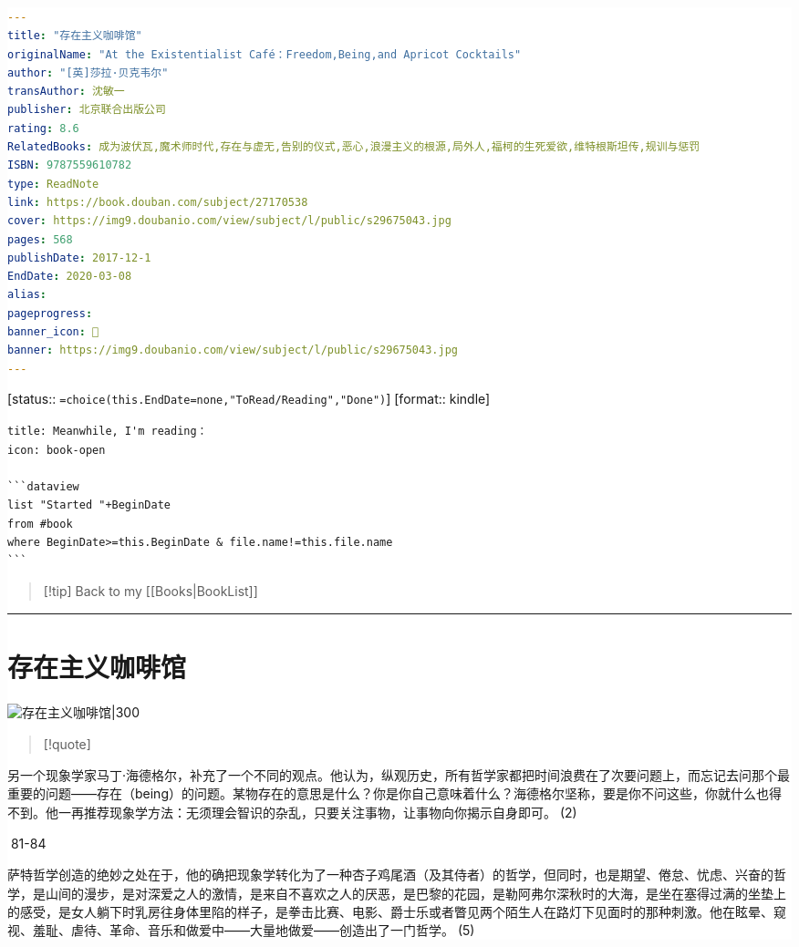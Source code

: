 ```yaml
---
title: "存在主义咖啡馆"
originalName: "At the Existentialist Café：Freedom,Being,and Apricot Cocktails"
author: "[英]莎拉·贝克韦尔"
transAuthor: 沈敏一
publisher: 北京联合出版公司
rating: 8.6
RelatedBooks: 成为波伏瓦,魔术师时代,存在与虚无,告别的仪式,恶心,浪漫主义的根源,局外人,福柯的生死爱欲,维特根斯坦传,规训与惩罚
ISBN: 9787559610782
type: ReadNote
link: https://book.douban.com/subject/27170538
cover: https://img9.doubanio.com/view/subject/l/public/s29675043.jpg
pages: 568
publishDate: 2017-12-1
EndDate: 2020-03-08
alias:
pageprogress:
banner_icon: 📖
banner: https://img9.doubanio.com/view/subject/l/public/s29675043.jpg
---
```

[status:: `=choice(this.EndDate=none,"ToRead/Reading","Done")`]
[format:: kindle]


````ad-blank
title: Meanwhile, I'm reading：
icon: book-open

```dataview
list "Started "+BeginDate
from #book 
where BeginDate>=this.BeginDate & file.name!=this.file.name
```
````
>[!tip] Back to my [[Books|BookList]]

---
# 存在主义咖啡馆

![存在主义咖啡馆|300](https://img9.doubanio.com/view/subject/l/public/s29675043.jpg)

>[!quote]

  另一个现象学家马丁·海德格尔，补充了一个不同的观点。他认为，纵观历史，所有哲学家都把时间浪费在了次要问题上，而忘记去问那个最重要的问题——存在（being）的问题。某物存在的意思是什么？你是你自己意味着什么？海德格尔坚称，要是你不问这些，你就什么也得不到。他一再推荐现象学方法：无须理会智识的杂乱，只要关注事物，让事物向你揭示自身即可。 (2)

 81-84   

萨特哲学创造的绝妙之处在于，他的确把现象学转化为了一种杏子鸡尾酒（及其侍者）的哲学，但同时，也是期望、倦怠、忧虑、兴奋的哲学，是山间的漫步，是对深爱之人的激情，是来自不喜欢之人的厌恶，是巴黎的花园，是勒阿弗尔深秋时的大海，是坐在塞得过满的坐垫上的感受，是女人躺下时乳房往身体里陷的样子，是拳击比赛、电影、爵士乐或者瞥见两个陌生人在路灯下见面时的那种刺激。他在眩晕、窥视、羞耻、虐待、革命、音乐和做爱中——大量地做爱——创造出了一门哲学。 (5)
